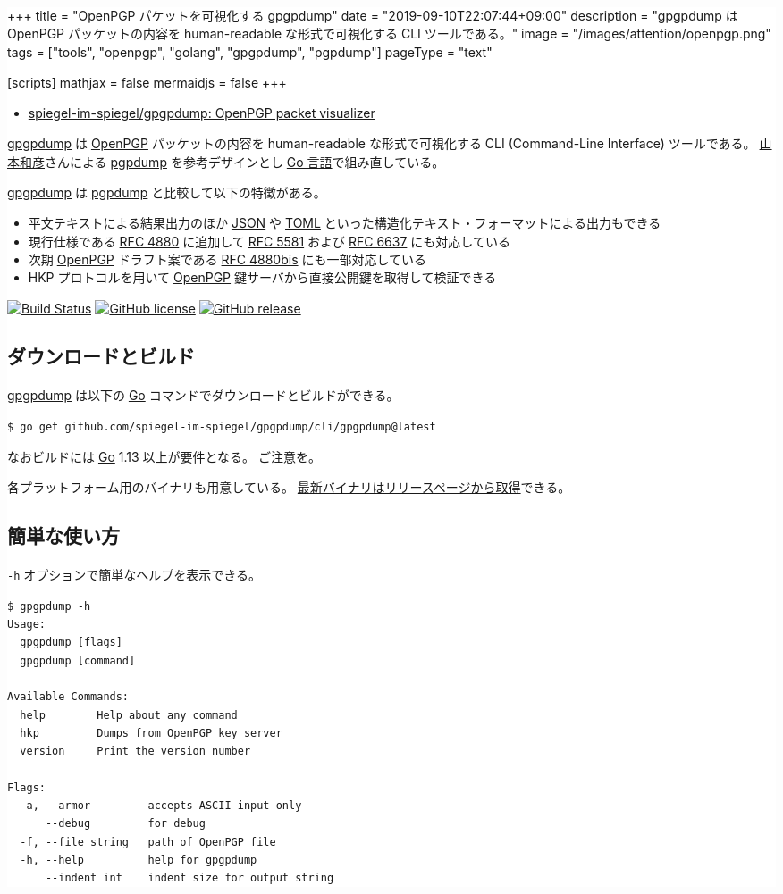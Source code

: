 +++
title = "OpenPGP パケットを可視化する gpgpdump"
date =  "2019-09-10T22:07:44+09:00"
description = "gpgpdump は OpenPGP パッケットの内容を human-readable な形式で可視化する CLI ツールである。"
image = "/images/attention/openpgp.png"
tags = ["tools", "openpgp", "golang", "gpgpdump", "pgpdump"]
pageType = "text"

[scripts]
  mathjax = false
  mermaidjs = false
+++

- [spiegel-im-spiegel/gpgpdump: OpenPGP packet visualizer](https://github.com/spiegel-im-spiegel/gpgpdump)

[gpgpdump] は [OpenPGP] パッケットの内容を human-readable な形式で可視化する CLI (Command-Line Interface) ツールである。
[山本和彦](http://www.mew.org/~kazu/)さんによる [pgpdump] を参考デザインとし [Go 言語]で組み直している。

[gpgpdump] は [pgpdump] と比較して以下の特徴がある。

- 平文テキストによる結果出力のほか [JSON] や [TOML] といった構造化テキスト・フォーマットによる出力もできる
- 現行仕様である [RFC 4880] に追加して [RFC 5581] および [RFC 6637] にも対応している
- 次期 [OpenPGP] ドラフト案である [RFC 4880bis] にも一部対応している
- HKP プロトコルを用いて [OpenPGP] 鍵サーバから直接公開鍵を取得して検証できる

[![Build Status](https://travis-ci.org/spiegel-im-spiegel/gpgpdump.svg?branch=master)](https://travis-ci.org/spiegel-im-spiegel/gpgpdump)
[![GitHub license](https://img.shields.io/badge/license-Apache%202-blue.svg)](https://raw.githubusercontent.com/spiegel-im-spiegel/gpgpdump/master/LICENSE)
[![GitHub release](https://img.shields.io/github/release/spiegel-im-spiegel/gpgpdump.svg)](https://github.com/spiegel-im-spiegel/gpgpdump/releases/latest)

## ダウンロードとビルド

[gpgpdump] は以下の [Go] コマンドでダウンロードとビルドができる。

```
$ go get github.com/spiegel-im-spiegel/gpgpdump/cli/gpgpdump@latest
```

なおビルドには [Go] 1.13 以上が要件となる。
ご注意を。

各プラットフォーム用のバイナリも用意している。
[最新バイナリはリリースページから取得](https://github.com/spiegel-im-spiegel/gpgpdump/releases/latest)できる。

## 簡単な使い方

`-h` オプションで簡単なヘルプを表示できる。

```text
$ gpgpdump -h
Usage:
  gpgpdump [flags]
  gpgpdump [command]

Available Commands:
  help        Help about any command
  hkp         Dumps from OpenPGP key server
  version     Print the version number

Flags:
  -a, --armor         accepts ASCII input only
      --debug         for debug
  -f, --file string   path of OpenPGP file
  -h, --help          help for gpgpdump
      --indent int    indent size for output string
```

[OpenPGP]: http://openpgp.org/
[gpgpdump]: https://github.com/spiegel-im-spiegel/gpgpdump "spiegel-im-spiegel/gpgpdump: OpenPGP packet visualizer"
[pgpdump]: http://www.mew.org/~kazu/proj/pgpdump/
[Go]: https://golang.org/ "The Go Programming Language"
[Go 言語]: https://golang.org/ "The Go Programming Language"
[`io`]: https://golang.org/pkg/io/ "io - The Go Programming Language"
[JSON]: https://tools.ietf.org/html/rfc7159 "RFC 7159 - The JavaScript Object Notation (JSON) Data Interchange Format"
[TOML]: https://github.com/toml-lang/toml "toml-lang/toml: Tom's Obvious, Minimal Language"
[RFC 4880]: https://tools.ietf.org/html/rfc4880
[RFC 5581]: http://tools.ietf.org/html/rfc5581
[RFC 6637]: http://tools.ietf.org/html/rfc6637
[RFC 4880bis]: https://datatracker.ietf.org/doc/draft-ietf-openpgp-rfc4880bis/